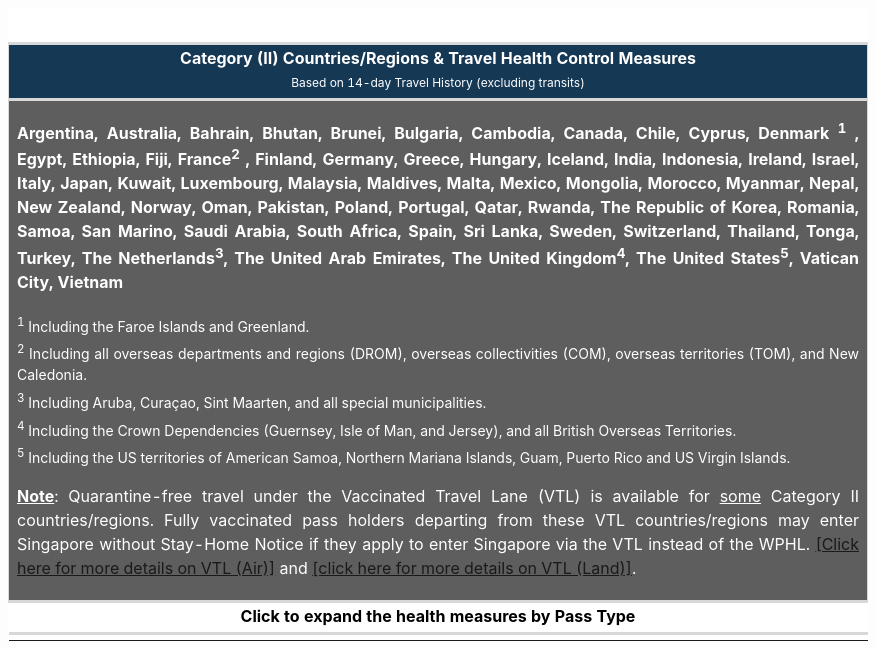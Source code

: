 </ol>
</div>
	</td>
	</tr>
	</table><br>


<table>
<tr>
<td style="font-size:16px; border-top: 3px solid #D8D8D8; border-right:1px solid #D8D8D8; border-left:1px solid #D8D8D8; background-color:#153855; color:white; text-align:center; vertical-align:middle;"><b>Category (II) Countries/Regions & Travel Health Control Measures</b><br><span style="font-size:12px;">Based on 14-day Travel History (excluding transits)</span></td>
</tr>
	<tr>
<td style="font-size:16px; border-top: 3px solid #D8D8D8; border-bottom:1px solid #D8D8D8; border-right:1px solid #D8D8D8; border-left:1px solid #D8D8D8; background-color:#5e5e5e; color:white;"><p style="font-size:16px; line-height:1.5;text-align:justify;"><b>Argentina, Australia, Bahrain, Bhutan, Brunei, Bulgaria, Cambodia, Canada, Chile, Cyprus, Denmark <sup>1</sup> , Egypt, Ethiopia, Fiji, France<sup>2</sup> , Finland, Germany, Greece, Hungary, Iceland, India, Indonesia, Ireland, Israel, Italy, Japan, Kuwait, Luxembourg, Malaysia, Maldives, Malta, Mexico, Mongolia, Morocco, Myanmar, Nepal, New Zealand, Norway, Oman, Pakistan, Poland, Portugal, Qatar, Rwanda, The Republic of Korea, Romania, Samoa, San Marino, Saudi Arabia, South Africa, Spain, Sri Lanka, Sweden, Switzerland, Thailand, Tonga, Turkey, The Netherlands<sup>3</sup>, The United Arab Emirates, The United Kingdom<sup>4</sup>, The United States<sup>5</sup>, Vatican City, Vietnam</b></p>
	<p style="margin-top:20px; margin-bottom:0px; font-size:14px; line-height:1.5; color:white;text-align:justify;"><sup>1</sup> Including the Faroe Islands and Greenland.</p>
	<p style="margin-top:5px; margin-bottom:0px; font-size:14px; line-height:1.5; color:white;text-align:justify;"><sup>2</sup> Including all overseas departments and regions (DROM), overseas collectivities (COM), overseas territories (TOM), and New Caledonia.</p>
	<p style="margin-top:5px; margin-bottom:0px; font-size:14px; line-height:1.5; color:white; text-align:justify;"><sup>3</sup> Including Aruba, Curaçao, Sint Maarten, and all special municipalities.</p>
	<p style="margin-top:5px; margin-bottom:0px; font-size:14px; line-height:1.5; color:white; text-align:justify;"><sup>4</sup> Including the Crown Dependencies (Guernsey, Isle of Man, and Jersey), and all British Overseas Territories.</p>
	<p style="margin-top:5px; margin-bottom:0px; font-size:14px; line-height:1.5; color:white; text-align:justify;"><sup>5</sup> Including the US territories of American Samoa, Northern Mariana Islands, Guam, Puerto Rico and US Virgin Islands.</p>
	<p style="font-size:16px; line-height:1.5; text-align:justify;"><b><u>Note</u></b>: Quarantine-free travel under the Vaccinated Travel Lane (VTL) is available for <u>some</u> Category II countries/regions. Fully vaccinated pass holders departing from these VTL countries/regions may enter Singapore without Stay-Home Notice if they apply to enter Singapore via the VTL instead of the WPHL. <a href="/vtl/requirements-and-process" target="_blank">[Click here for more details on VTL (Air)]</a> and <a href="/vtl-land/overview" target="_blank">[click here for more details on VTL (Land)]</a>. </p></td>
</tr>
<tr>
<td style="font-size:16px; border-top: 3px solid #D8D8D8; border-bottom: 3px solid #D8D8D8; color:black; text-align:center; vertical-align:middle;"><b>Click to expand the health measures by Pass Type</b></td></tr>
	<tr>
	<td>
